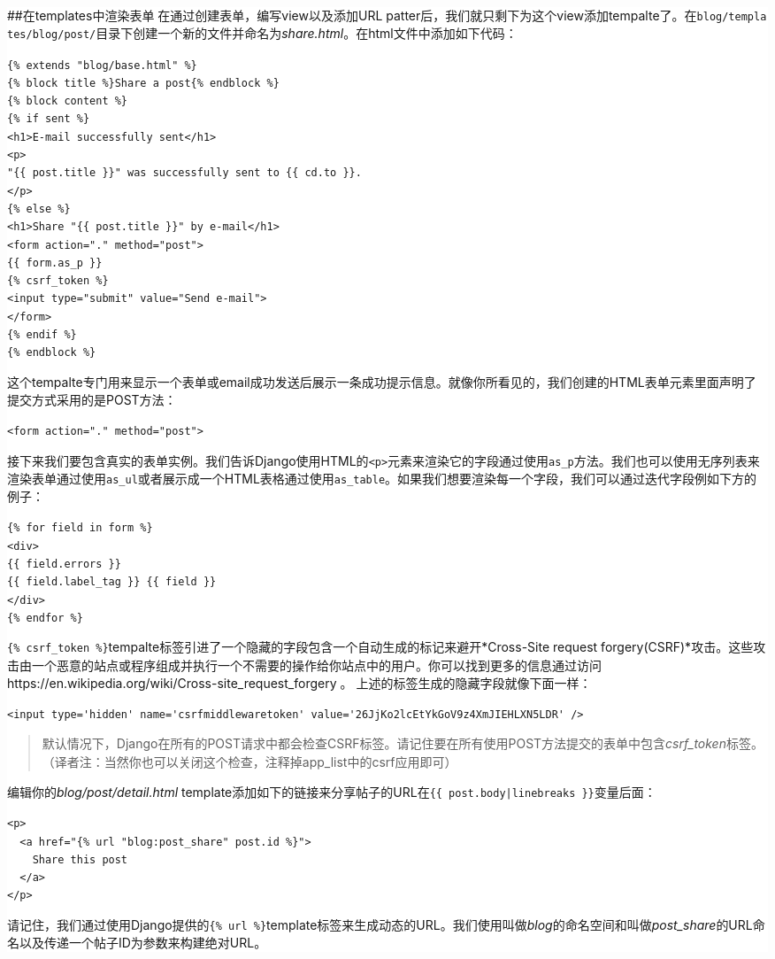 ##在templates中渲染表单
在通过创建表单，编写view以及添加URL patter后，我们就只剩下为这个view添加tempalte了。在`blog/templates/blog/post/`目录下创建一个新的文件并命名为*share.html*。在html文件中添加如下代码：

    {% extends "blog/base.html" %}
    {% block title %}Share a post{% endblock %}
    {% block content %}
    {% if sent %}
    <h1>E-mail successfully sent</h1>
    <p>
    "{{ post.title }}" was successfully sent to {{ cd.to }}.
    </p>
    {% else %}
    <h1>Share "{{ post.title }}" by e-mail</h1>
    <form action="." method="post">
    {{ form.as_p }}
    {% csrf_token %}
    <input type="submit" value="Send e-mail">
    </form>
    {% endif %}
    {% endblock %}

这个tempalte专门用来显示一个表单或email成功发送后展示一条成功提示信息。就像你所看见的，我们创建的HTML表单元素里面声明了提交方式采用的是POST方法：

    <form action="." method="post">    
    
接下来我们要包含真实的表单实例。我们告诉Django使用HTML的`<p>`元素来渲染它的字段通过使用`as_p`方法。我们也可以使用无序列表来渲染表单通过使用`as_ul`或者展示成一个HTML表格通过使用`as_table`。如果我们想要渲染每一个字段，我们可以通过迭代字段例如下方的例子：

    {% for field in form %}
    <div>
    {{ field.errors }}
    {{ field.label_tag }} {{ field }}
    </div>
    {% endfor %}
    
`{% csrf_token %}`tempalte标签引进了一个隐藏的字段包含一个自动生成的标记来避开*Cross-Site request forgery(CSRF)*攻击。这些攻击由一个恶意的站点或程序组成并执行一个不需要的操作给你站点中的用户。你可以找到更多的信息通过访问https://en.wikipedia.org/wiki/Cross-site_request_forgery 。
上述的标签生成的隐藏字段就像下面一样：

    <input type='hidden' name='csrfmiddlewaretoken' value='26JjKo2lcEtYkGoV9z4XmJIEHLXN5LDR' />
    
> 默认情况下，Django在所有的POST请求中都会检查CSRF标签。请记住要在所有使用POST方法提交的表单中包含*csrf_token*标签。（译者注：当然你也可以关闭这个检查，注释掉app_list中的csrf应用即可）

编辑你的*blog/post/detail.html* template添加如下的链接来分享帖子的URL在`{{ post.body|linebreaks }}`变量后面：

    <p>
      <a href="{% url "blog:post_share" post.id %}">
        Share this post
      </a>
    </p>
    
请记住，我们通过使用Django提供的`{% url %}`template标签来生成动态的URL。我们使用叫做*blog*的命名空间和叫做*post_share*的URL命名以及传递一个帖子ID为参数来构建绝对URL。
